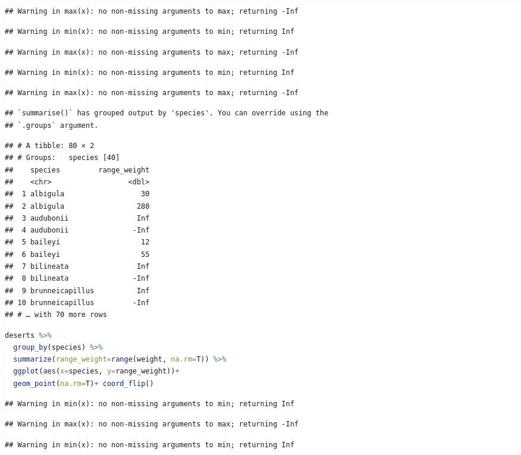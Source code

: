```
## Warning in max(x): no non-missing arguments to max; returning -Inf
```

```
## Warning in min(x): no non-missing arguments to min; returning Inf
```

```
## Warning in max(x): no non-missing arguments to max; returning -Inf
```

```
## Warning in min(x): no non-missing arguments to min; returning Inf
```

```
## Warning in max(x): no non-missing arguments to max; returning -Inf
```

```
## `summarise()` has grouped output by 'species'. You can override using the
## `.groups` argument.
```

```
## # A tibble: 80 × 2
## # Groups:   species [40]
##    species         range_weight
##    <chr>                  <dbl>
##  1 albigula                  30
##  2 albigula                 280
##  3 audubonii                Inf
##  4 audubonii               -Inf
##  5 baileyi                   12
##  6 baileyi                   55
##  7 bilineata                Inf
##  8 bilineata               -Inf
##  9 brunneicapillus          Inf
## 10 brunneicapillus         -Inf
## # … with 70 more rows
```

```r
deserts %>% 
  group_by(species) %>% 
  summarize(range_weight=range(weight, na.rm=T)) %>% 
  ggplot(aes(x=species, y=range_weight))+
  geom_point(na.rm=T)+ coord_flip()
```

```
## Warning in min(x): no non-missing arguments to min; returning Inf
```

```
## Warning in max(x): no non-missing arguments to max; returning -Inf
```

```
## Warning in min(x): no non-missing arguments to min; returning Inf
```
